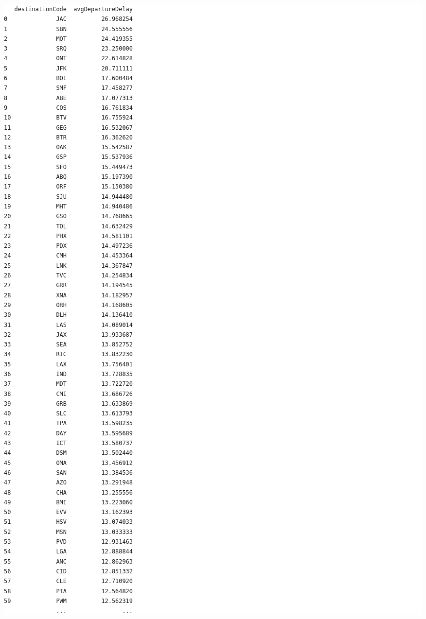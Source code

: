 ```text
   destinationCode  avgDepartureDelay
0              JAC          26.968254
1              SBN          24.555556
2              MQT          24.419355
3              SRQ          23.250000
4              ONT          22.614828
5              JFK          20.711111
6              BOI          17.600484
7              SMF          17.458277
8              ABE          17.077313
9              COS          16.761834
10             BTV          16.755924
11             GEG          16.532067
12             BTR          16.362620
13             OAK          15.542587
14             GSP          15.537936
15             SFO          15.449473
16             ABQ          15.197390
17             ORF          15.150380
18             SJU          14.944480
19             MHT          14.940486
20             GSO          14.768665
21             TOL          14.632429
22             PHX          14.581101
23             PDX          14.497236
24             CMH          14.453364
25             LNK          14.367847
26             TVC          14.254834
27             GRR          14.194545
28             XNA          14.182957
29             ORH          14.168605
30             DLH          14.136410
31             LAS          14.089014
32             JAX          13.933687
33             SEA          13.852752
34             RIC          13.832230
35             LAX          13.756401
36             IND          13.728835
37             MDT          13.722720
38             CMI          13.686726
39             GRB          13.633869
40             SLC          13.613793
41             TPA          13.598235
42             DAY          13.595689
43             ICT          13.580737
44             DSM          13.502440
45             OMA          13.456912
46             SAN          13.384536
47             AZO          13.291948
48             CHA          13.255556
49             BMI          13.223060
50             EVV          13.162393
51             HSV          13.074033
52             MSN          13.033333
53             PVD          12.931463
54             LGA          12.888844
55             ANC          12.862963
56             CID          12.851332
57             CLE          12.710920
58             PIA          12.564820
59             PWM          12.562319
               ...                ...

```